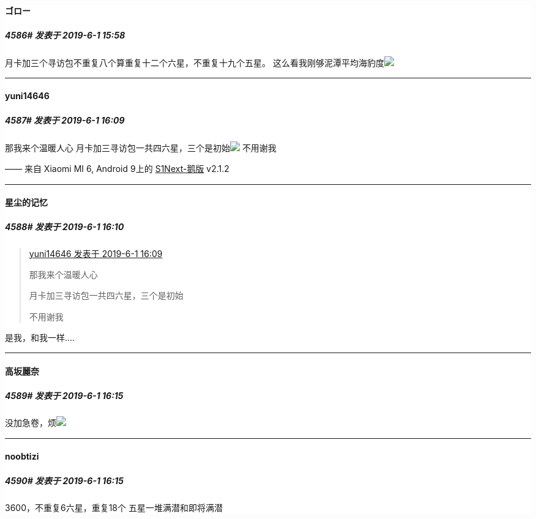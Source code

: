 ####  ゴロー  
##### 4586#       发表于 2019-6-1 15:58


月卡加三个寻访包不重复八个算重复十二个六星，不重复十九个五星。
这么看我刚够泥潭平均海豹度<img src="https://static.saraba1st.com/image/smiley/face2017/037.png" referrerpolicy="no-referrer">


-----

####  yuni14646  
##### 4587#       发表于 2019-6-1 16:09


那我来个温暖人心
月卡加三寻访包一共四六星，三个是初始<img src="https://static.saraba1st.com/image/smiley/face2017/012.png" referrerpolicy="no-referrer">
不用谢我

—— 来自 Xiaomi MI 6, Android 9上的 [S1Next-鹅版](https://github.com/ykrank/S1-Next/releases) v2.1.2


-----

####  星尘的记忆  
##### 4588#       发表于 2019-6-1 16:10


<blockquote><a href="httphttps://bbs.saraba1st.com/2b/forum.php?mod=redirect&amp;goto=findpost&amp;pid=43945629&amp;ptid=1574123" target="_blank">yuni14646 发表于 2019-6-1 16:09</a>

那我来个温暖人心

月卡加三寻访包一共四六星，三个是初始

不用谢我</blockquote>
是我，和我一样....


-----

####  高坂麗奈  
##### 4589#       发表于 2019-6-1 16:15


没加急卷，烦<img src="https://static.saraba1st.com/image/smiley/face2017/020.png" referrerpolicy="no-referrer">


-----

####  noobtizi  
##### 4590#       发表于 2019-6-1 16:15


3600，不重复6六星，重复18个 五星一堆满潜和即将满潜



